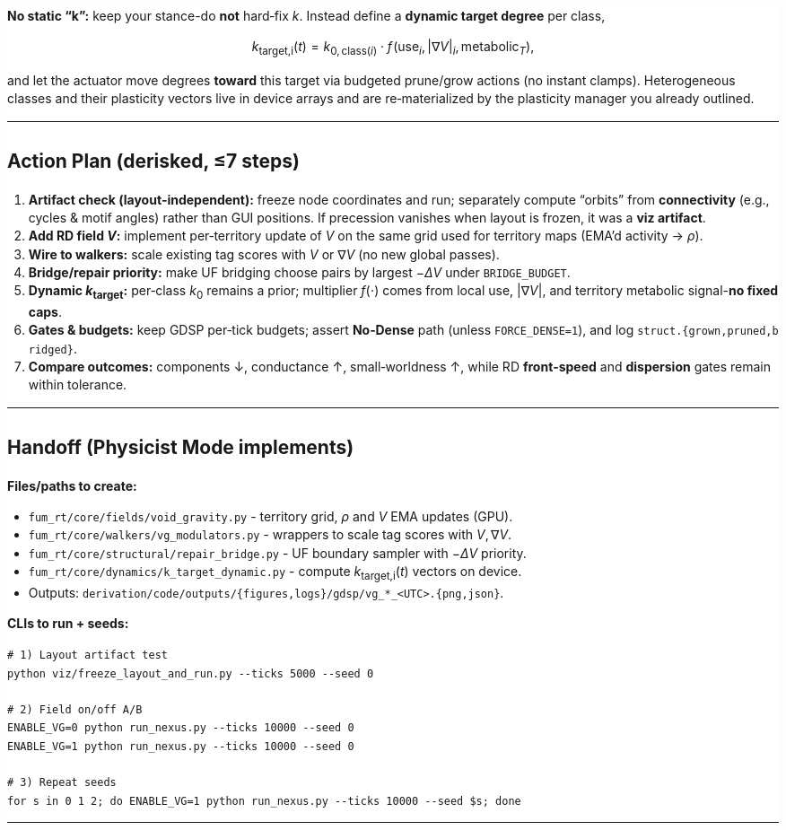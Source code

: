 **No static “k”:** keep your stance-do **not** hard‑fix $k$. Instead define a **dynamic target degree** per class,

$$
k_\text{target,i}(t)=k_{0,\text{class}(i)}\cdot f\!\left(\text{use}_i,\,|\nabla V|_i,\,\text{metabolic}_T\right),
$$

and let the actuator move degrees **toward** this target via budgeted prune/grow actions (no instant clamps). Heterogeneous classes and their plasticity vectors live in device arrays and are re‑materialized by the plasticity manager you already outlined.&#x20;

---

## Action Plan (derisked, ≤7 steps)

1. **Artifact check (layout‑independent):** freeze node coordinates and run; separately compute “orbits” from **connectivity** (e.g., cycles & motif angles) rather than GUI positions. If precession vanishes when layout is frozen, it was a **viz artifact**.
2. **Add RD field $V$:** implement per‑territory update of $V$ on the same grid used for territory maps (EMA’d activity → $\rho$).
3. **Wire to walkers:** scale existing tag scores with $V$ or $\nabla V$ (no new global passes).
4. **Bridge/repair priority:** make UF bridging choose pairs by largest $-\Delta V$ under `BRIDGE_BUDGET`.
5. **Dynamic $k_\text{target}$:** per‑class $k_0$ remains a prior; multiplier $f(\cdot)$ comes from local use, $|\nabla V|$, and territory metabolic signal-**no fixed caps**.&#x20;
6. **Gates & budgets:** keep GDSP per‑tick budgets; assert **No‑Dense** path (unless `FORCE_DENSE=1`), and log `struct.{grown,pruned,bridged}`.&#x20;
7. **Compare outcomes:** components ↓, conductance ↑, small‑worldness ↑, while RD **front‑speed** and **dispersion** gates remain within tolerance.

---

## Handoff (Physicist Mode implements)

**Files/paths to create:**

* `fum_rt/core/fields/void_gravity.py` - territory grid, $\rho$ and $V$ EMA updates (GPU).
* `fum_rt/core/walkers/vg_modulators.py` - wrappers to scale tag scores with $V,\nabla V$.
* `fum_rt/core/structural/repair_bridge.py` - UF boundary sampler with $-\Delta V$ priority.
* `fum_rt/core/dynamics/k_target_dynamic.py` - compute $k_\text{target,i}(t)$ vectors on device.
* Outputs: `derivation/code/outputs/{figures,logs}/gdsp/vg_*_<UTC>.{png,json}`.

**CLIs to run + seeds:**

```
# 1) Layout artifact test
python viz/freeze_layout_and_run.py --ticks 5000 --seed 0

# 2) Field on/off A/B
ENABLE_VG=0 python run_nexus.py --ticks 10000 --seed 0
ENABLE_VG=1 python run_nexus.py --ticks 10000 --seed 0

# 3) Repeat seeds
for s in 0 1 2; do ENABLE_VG=1 python run_nexus.py --ticks 10000 --seed $s; done
```

---